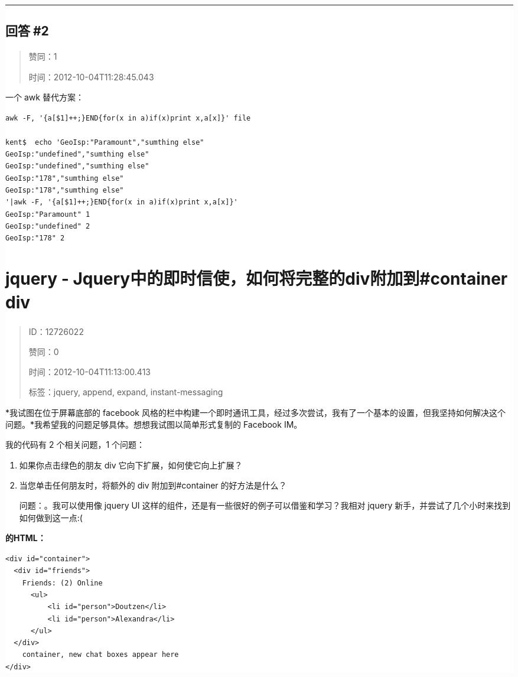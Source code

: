 * * *

## 回答 #2

> 赞同：1
> 
> 时间：2012-10-04T11:28:45.043

一个 awk 替代方案：

```
awk -F, '{a[$1]++;}END{for(x in a)if(x)print x,a[x]}' file

kent$  echo 'GeoIsp:"Paramount","sumthing else"
GeoIsp:"undefined","sumthing else"
GeoIsp:"undefined","sumthing else"
GeoIsp:"178","sumthing else"
GeoIsp:"178","sumthing else"
'|awk -F, '{a[$1]++;}END{for(x in a)if(x)print x,a[x]}'
GeoIsp:"Paramount" 1
GeoIsp:"undefined" 2
GeoIsp:"178" 2 
```

# jquery - Jquery中的即时信使，如何将完整的div附加到#container div

> ID：12726022
> 
> 赞同：0
> 
> 时间：2012-10-04T11:13:00.413
> 
> 标签：jquery, append, expand, instant-messaging

*我试图在位于屏幕底部的 facebook 风格的栏中构建一个即时通讯工具，经过多次尝试，我有了一个基本的设置，但我坚持如何解决这个问题。*我希望我的问题足够具体。想想我试图以简单形式复制的 Facebook IM。

我的代码有 2 个相关问题，1 个问题：

1.  如果你点击绿色的朋友 div 它向下扩展，如何使它向上扩展？

2.  当您单击任何朋友时，将额外的 div 附加到#container 的好方法是什么？

    问题：。我可以使用像 jquery UI 这样的组件，还是有一些很好的例子可以借鉴和学习？我相对 jquery 新手，并尝试了几个小时来找到如何做到这一点:(

**的HTML：**

```
<div id="container">
  <div id="friends">
    Friends: (2) Online
      <ul>
          <li id="person">Doutzen</li>
          <li id="person">Alexandra</li>
      </ul>
  </div>
    container, new chat boxes appear here
</div> 
```
